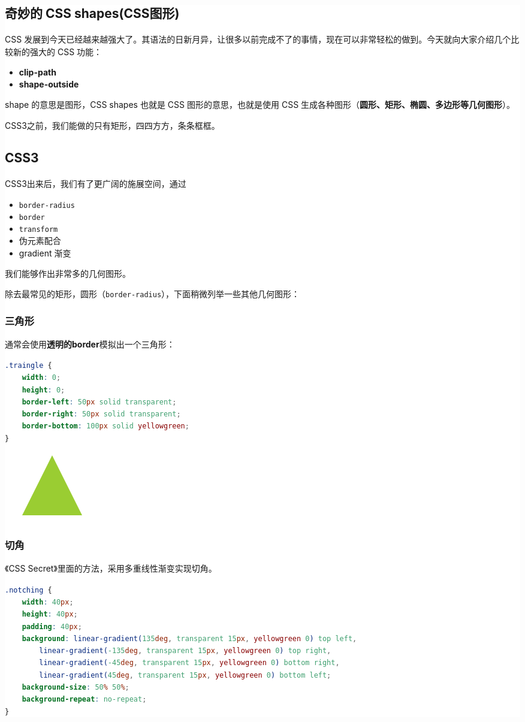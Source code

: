 ## 奇妙的 CSS shapes(CSS图形)

CSS 发展到今天已经越来越强大了。其语法的日新月异，让很多以前完成不了的事情，现在可以非常轻松的做到。今天就向大家介绍几个比较新的强大的 CSS 功能：

- **clip-path**
- **shape-outside**

shape 的意思是图形，CSS shapes 也就是 CSS 图形的意思，也就是使用 CSS 生成各种图形（**圆形、矩形、椭圆、多边形等几何图形**）。

CSS3之前，我们能做的只有矩形，四四方方，条条框框。

## CSS3

CSS3出来后，我们有了更广阔的施展空间，通过

- `border-radius`
- `border`
- `transform`
- 伪元素配合
- gradient 渐变

我们能够作出非常多的几何图形。

除去最常见的矩形，圆形（`border-radius`），下面稍微列举一些其他几何图形：

### 三角形

通常会使用**透明的border**模拟出一个三角形：

```css
.traingle {
	width: 0;
	height: 0;
	border-left: 50px solid transparent;
	border-right: 50px solid transparent;
	border-bottom: 100px solid yellowgreen;
}
```



![image](./img/26958357-ba0120a6-4cfc-11e7-8abf-a5d16276ab4a.png)

### 切角

《CSS Secret》里面的方法，采用多重线性渐变实现切角。

```css
.notching {
    width: 40px;
    height: 40px;
    padding: 40px;
    background: linear-gradient(135deg, transparent 15px, yellowgreen 0) top left,
        linear-gradient(-135deg, transparent 15px, yellowgreen 0) top right,
        linear-gradient(-45deg, transparent 15px, yellowgreen 0) bottom right,
        linear-gradient(45deg, transparent 15px, yellowgreen 0) bottom left;
    background-size: 50% 50%;
    background-repeat: no-repeat;
}
```
